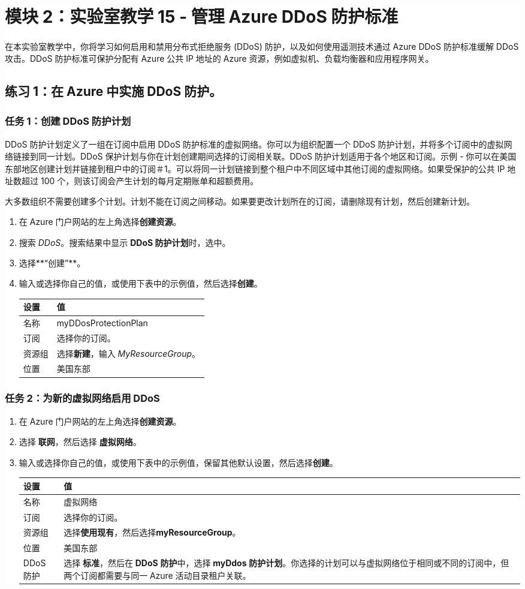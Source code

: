 ﻿---
lab:
    title: '实验室教学 15 - 管理 Azure DDoS 防护标准'
    module: '模块 2 - 实施平台保护'
---

# 模块 2：实验室教学 15 - 管理 Azure DDoS 防护标准


在本实验室教学中，你将学习如何启用和禁用分布式拒绝服务 (DDoS) 防护，以及如何使用遥测技术通过 Azure DDoS 防护标准缓解 DDoS 攻击。DDoS 防护标准可保护分配有 Azure 公共 IP 地址的 Azure 资源，例如虚拟机、负载均衡器和应用程序网关。 

## 练习 1：在 Azure 中实施 DDoS 防护。

### 任务 1：创建 DDoS 防护计划


DDoS 防护计划定义了一组在订阅中启用 DDoS 防护标准的虚拟网络。你可以为组织配置一个 DDoS 防护计划，并将多个订阅中的虚拟网络链接到同一计划。DDoS 保护计划与你在计划创建期间选择的订阅相关联。DDoS 防护计划适用于各个地区和订阅。示例 - 你可以在美国东部地区创建计划并链接到租户中的订阅＃1。可以将同一计划链接到整个租户中不同区域中其他订阅的虚拟网络。如果受保护的公共 IP 地址数超过 100 个，则该订阅会产生计划的每月定期账单和超额费用。 

大多数组织不需要创建多个计划。计划不能在订阅之间移动。如果要更改计划所在的订阅，请删除现有计划，然后创建新计划。


1.  在 Azure 门户网站的左上角选择**创建资源**。
2.  搜索 *DDoS*。搜索结果中显示 **DDoS 防护计划**时，选中。
3.  选择**“创建”**。
4.  输入或选择你自己的值，或使用下表中的示例值，然后选择**创建**。

    |设置        |值                                              |
    |---------      |---------                                          |
    |名称           | myDDosProtectionPlan                              |
    |订阅   | 选择你的订阅。                         |
    |资源组 | 选择**新建**，输入 *MyResourceGroup*。 |
    |位置       | 美国东部                                           |

### 任务 2：为新的虚拟网络启用 DDoS

1.  在 Azure 门户网站的左上角选择**创建资源**。
2.  选择 **联网**，然后选择 **虚拟网络**。
3.  输入或选择你自己的值，或使用下表中的示例值，保留其他默认设置，然后选择**创建**。

    | 设置         | 值                                                        |
    | ---------       | ---------                                                    |
    | 名称            | 虚拟网络                                             |
    | 订阅    | 选择你的订阅。                                    |
    | 资源组  | 选择**使用现有**，然后选择**myResourceGroup**。 |
    | 位置        | 美国东部                                                      |
    | DDoS 防护 | 选择 **标准**，然后在 **DDoS 防护**中，选择 **myDdos 防护计划**。你选择的计划可以与虚拟网络位于相同或不同的订阅中，但两个订阅都需要与同一 Azure 活动目录租户关联。|
